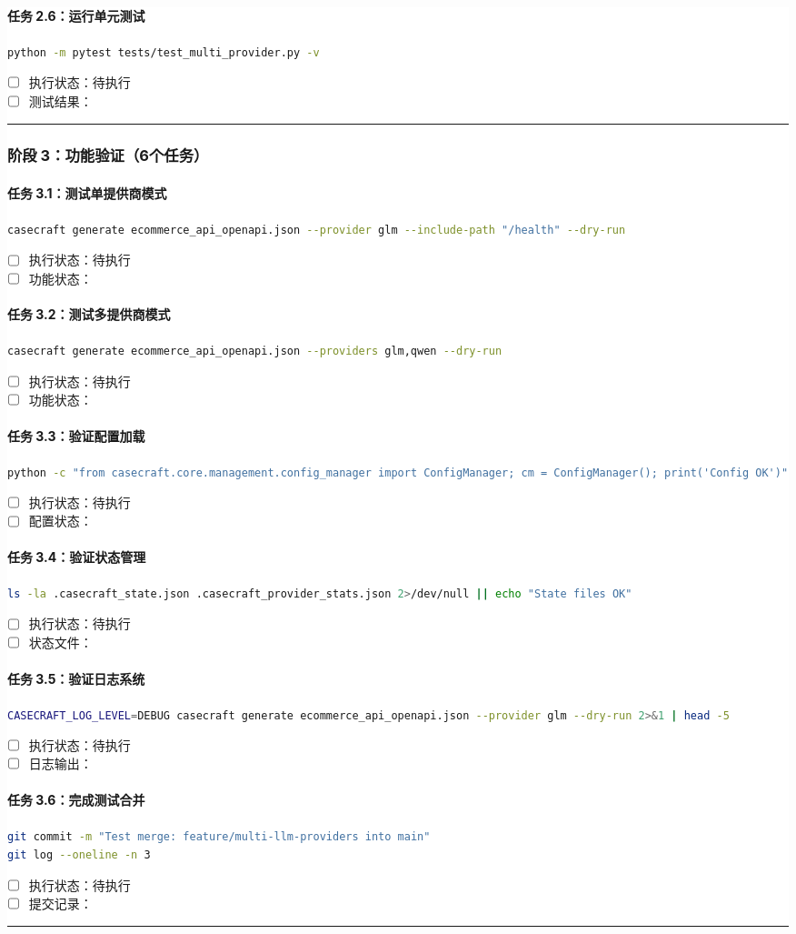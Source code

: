 #### 任务 2.6：运行单元测试
```bash
python -m pytest tests/test_multi_provider.py -v
```
- [ ] 执行状态：待执行
- [ ] 测试结果：

---

### 阶段 3：功能验证（6个任务）

#### 任务 3.1：测试单提供商模式
```bash
casecraft generate ecommerce_api_openapi.json --provider glm --include-path "/health" --dry-run
```
- [ ] 执行状态：待执行
- [ ] 功能状态：

#### 任务 3.2：测试多提供商模式
```bash
casecraft generate ecommerce_api_openapi.json --providers glm,qwen --dry-run
```
- [ ] 执行状态：待执行
- [ ] 功能状态：

#### 任务 3.3：验证配置加载
```bash
python -c "from casecraft.core.management.config_manager import ConfigManager; cm = ConfigManager(); print('Config OK')"
```
- [ ] 执行状态：待执行
- [ ] 配置状态：

#### 任务 3.4：验证状态管理
```bash
ls -la .casecraft_state.json .casecraft_provider_stats.json 2>/dev/null || echo "State files OK"
```
- [ ] 执行状态：待执行
- [ ] 状态文件：

#### 任务 3.5：验证日志系统
```bash
CASECRAFT_LOG_LEVEL=DEBUG casecraft generate ecommerce_api_openapi.json --provider glm --dry-run 2>&1 | head -5
```
- [ ] 执行状态：待执行
- [ ] 日志输出：

#### 任务 3.6：完成测试合并
```bash
git commit -m "Test merge: feature/multi-llm-providers into main"
git log --oneline -n 3
```
- [ ] 执行状态：待执行
- [ ] 提交记录：

---